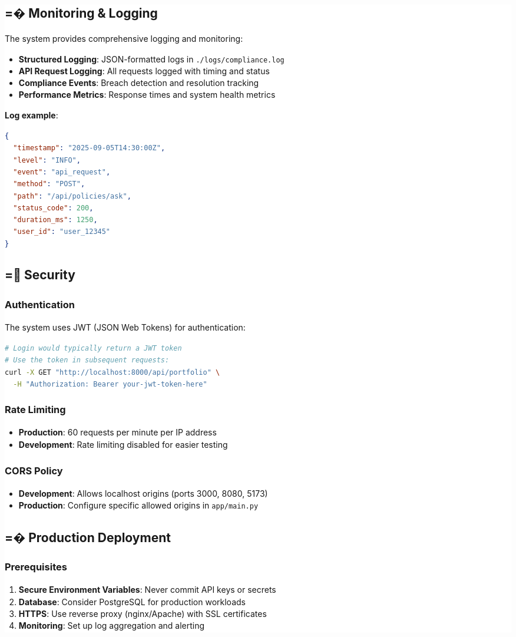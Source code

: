 ## =� Monitoring & Logging

The system provides comprehensive logging and monitoring:

- **Structured Logging**: JSON-formatted logs in `./logs/compliance.log`
- **API Request Logging**: All requests logged with timing and status
- **Compliance Events**: Breach detection and resolution tracking
- **Performance Metrics**: Response times and system health metrics

**Log example**:
```json
{
  "timestamp": "2025-09-05T14:30:00Z",
  "level": "INFO",
  "event": "api_request",
  "method": "POST",
  "path": "/api/policies/ask",
  "status_code": 200,
  "duration_ms": 1250,
  "user_id": "user_12345"
}
```

## = Security

### Authentication

The system uses JWT (JSON Web Tokens) for authentication:

```bash
# Login would typically return a JWT token
# Use the token in subsequent requests:
curl -X GET "http://localhost:8000/api/portfolio" \
  -H "Authorization: Bearer your-jwt-token-here"
```

### Rate Limiting

- **Production**: 60 requests per minute per IP address
- **Development**: Rate limiting disabled for easier testing

### CORS Policy

- **Development**: Allows localhost origins (ports 3000, 8080, 5173)
- **Production**: Configure specific allowed origins in `app/main.py`

## =� Production Deployment

### Prerequisites

1. **Secure Environment Variables**: Never commit API keys or secrets
2. **Database**: Consider PostgreSQL for production workloads
3. **HTTPS**: Use reverse proxy (nginx/Apache) with SSL certificates
4. **Monitoring**: Set up log aggregation and alerting
